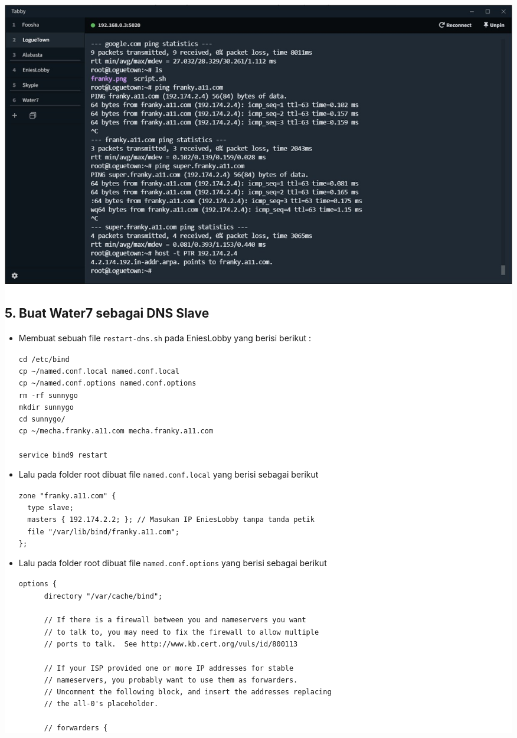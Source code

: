   ![gambar_test_reverse_dns](images/nomor%204%20gambar%201.jpg)

## 5. Buat Water7 sebagai DNS Slave

- Membuat sebuah file `restart-dns.sh` pada EniesLobby yang berisi berikut :

  ```
  cd /etc/bind
  cp ~/named.conf.local named.conf.local
  cp ~/named.conf.options named.conf.options
  rm -rf sunnygo
  mkdir sunnygo
  cd sunnygo/
  cp ~/mecha.franky.a11.com mecha.franky.a11.com

  service bind9 restart
  ```

- Lalu pada folder root dibuat file `named.conf.local` yang berisi sebagai berikut
  ```
  zone "franky.a11.com" {
    type slave;
    masters { 192.174.2.2; }; // Masukan IP EniesLobby tanpa tanda petik
    file "/var/lib/bind/franky.a11.com";
  };
  ```
- Lalu pada folder root dibuat file `named.conf.options` yang berisi sebagai berikut

  ```
  options {
        directory "/var/cache/bind";

        // If there is a firewall between you and nameservers you want
        // to talk to, you may need to fix the firewall to allow multiple
        // ports to talk.  See http://www.kb.cert.org/vuls/id/800113

        // If your ISP provided one or more IP addresses for stable
        // nameservers, you probably want to use them as forwarders.
        // Uncomment the following block, and insert the addresses replacing
        // the all-0's placeholder.

        // forwarders {
  ```